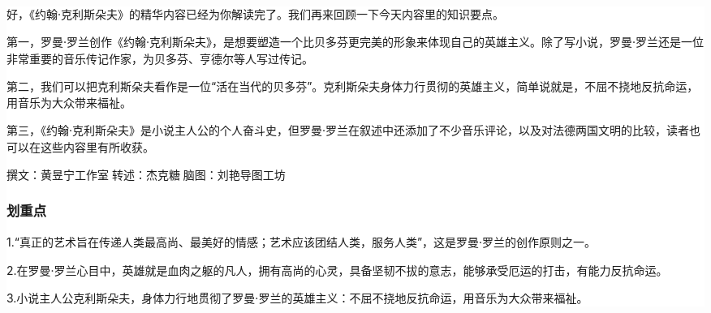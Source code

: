 ###   



好，《约翰·克利斯朵夫》的精华内容已经为你解读完了。我们再来回顾一下今天内容里的知识要点。

第一，罗曼·罗兰创作《约翰·克利斯朵夫》，是想要塑造一个比贝多芬更完美的形象来体现自己的英雄主义。除了写小说，罗曼·罗兰还是一位非常重要的音乐传记作家，为贝多芬、亨德尔等人写过传记。

第二，我们可以把克利斯朵夫看作是一位“活在当代的贝多芬”。克利斯朵夫身体力行贯彻的英雄主义，简单说就是，不屈不挠地反抗命运，用音乐为大众带来福祉。

第三，《约翰·克利斯朵夫》是小说主人公的个人奋斗史，但罗曼·罗兰在叙述中还添加了不少音乐评论，以及对法德两国文明的比较，读者也可以在这些内容里有所收获。

撰文：黄昱宁工作室
转述：杰克糖
脑图：刘艳导图工坊

### 划重点

 1.“真正的艺术旨在传递人类最高尚、最美好的情感；艺术应该团结人类，服务人类”，这是罗曼·罗兰的创作原则之一。

 2.在罗曼·罗兰心目中，英雄就是血肉之躯的凡人，拥有高尚的心灵，具备坚韧不拔的意志，能够承受厄运的打击，有能力反抗命运。

 3.小说主人公克利斯朵夫，身体力行地贯彻了罗曼·罗兰的英雄主义：不屈不挠地反抗命运，用音乐为大众带来福祉。

